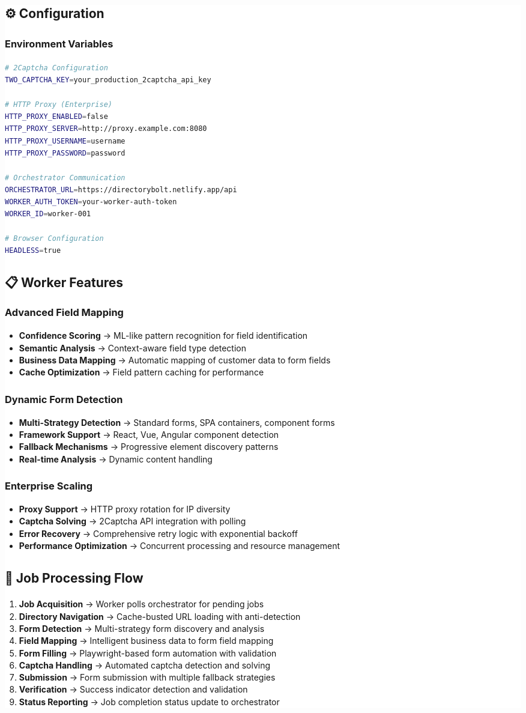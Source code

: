 ## ⚙️ Configuration

### Environment Variables

```bash
# 2Captcha Configuration
TWO_CAPTCHA_KEY=your_production_2captcha_api_key

# HTTP Proxy (Enterprise)
HTTP_PROXY_ENABLED=false
HTTP_PROXY_SERVER=http://proxy.example.com:8080
HTTP_PROXY_USERNAME=username
HTTP_PROXY_PASSWORD=password

# Orchestrator Communication
ORCHESTRATOR_URL=https://directorybolt.netlify.app/api
WORKER_AUTH_TOKEN=your-worker-auth-token
WORKER_ID=worker-001

# Browser Configuration
HEADLESS=true
```

## 📋 Worker Features

### Advanced Field Mapping

- **Confidence Scoring** → ML-like pattern recognition for field identification
- **Semantic Analysis** → Context-aware field type detection
- **Business Data Mapping** → Automatic mapping of customer data to form fields
- **Cache Optimization** → Field pattern caching for performance

### Dynamic Form Detection

- **Multi-Strategy Detection** → Standard forms, SPA containers, component forms
- **Framework Support** → React, Vue, Angular component detection
- **Fallback Mechanisms** → Progressive element discovery patterns
- **Real-time Analysis** → Dynamic content handling

### Enterprise Scaling

- **Proxy Support** → HTTP proxy rotation for IP diversity
- **Captcha Solving** → 2Captcha API integration with polling
- **Error Recovery** → Comprehensive retry logic with exponential backoff
- **Performance Optimization** → Concurrent processing and resource management

## 🔄 Job Processing Flow

1. **Job Acquisition** → Worker polls orchestrator for pending jobs
2. **Directory Navigation** → Cache-busted URL loading with anti-detection
3. **Form Detection** → Multi-strategy form discovery and analysis
4. **Field Mapping** → Intelligent business data to form field mapping
5. **Form Filling** → Playwright-based form automation with validation
6. **Captcha Handling** → Automated captcha detection and solving
7. **Submission** → Form submission with multiple fallback strategies
8. **Verification** → Success indicator detection and validation
9. **Status Reporting** → Job completion status update to orchestrator
